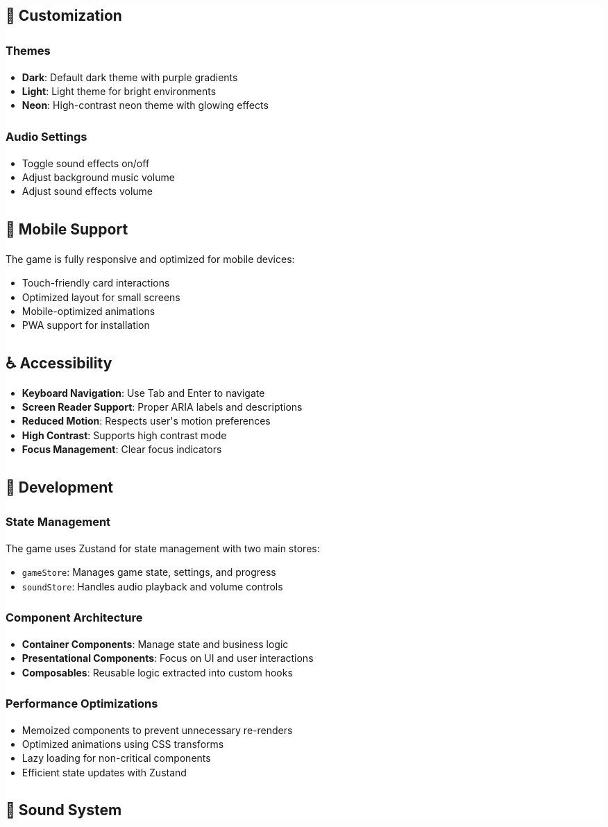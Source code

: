 ## 🎨 Customization

### Themes
- **Dark**: Default dark theme with purple gradients
- **Light**: Light theme for bright environments
- **Neon**: High-contrast neon theme with glowing effects

### Audio Settings
- Toggle sound effects on/off
- Adjust background music volume
- Adjust sound effects volume

## 📱 Mobile Support

The game is fully responsive and optimized for mobile devices:
- Touch-friendly card interactions
- Optimized layout for small screens
- Mobile-optimized animations
- PWA support for installation

## ♿ Accessibility

- **Keyboard Navigation**: Use Tab and Enter to navigate
- **Screen Reader Support**: Proper ARIA labels and descriptions
- **Reduced Motion**: Respects user's motion preferences
- **High Contrast**: Supports high contrast mode
- **Focus Management**: Clear focus indicators

## 🔧 Development

### State Management
The game uses Zustand for state management with two main stores:
- `gameStore`: Manages game state, settings, and progress
- `soundStore`: Handles audio playback and volume controls

### Component Architecture
- **Container Components**: Manage state and business logic
- **Presentational Components**: Focus on UI and user interactions
- **Composables**: Reusable logic extracted into custom hooks

### Performance Optimizations
- Memoized components to prevent unnecessary re-renders
- Optimized animations using CSS transforms
- Lazy loading for non-critical components
- Efficient state updates with Zustand

## 🎵 Sound System
